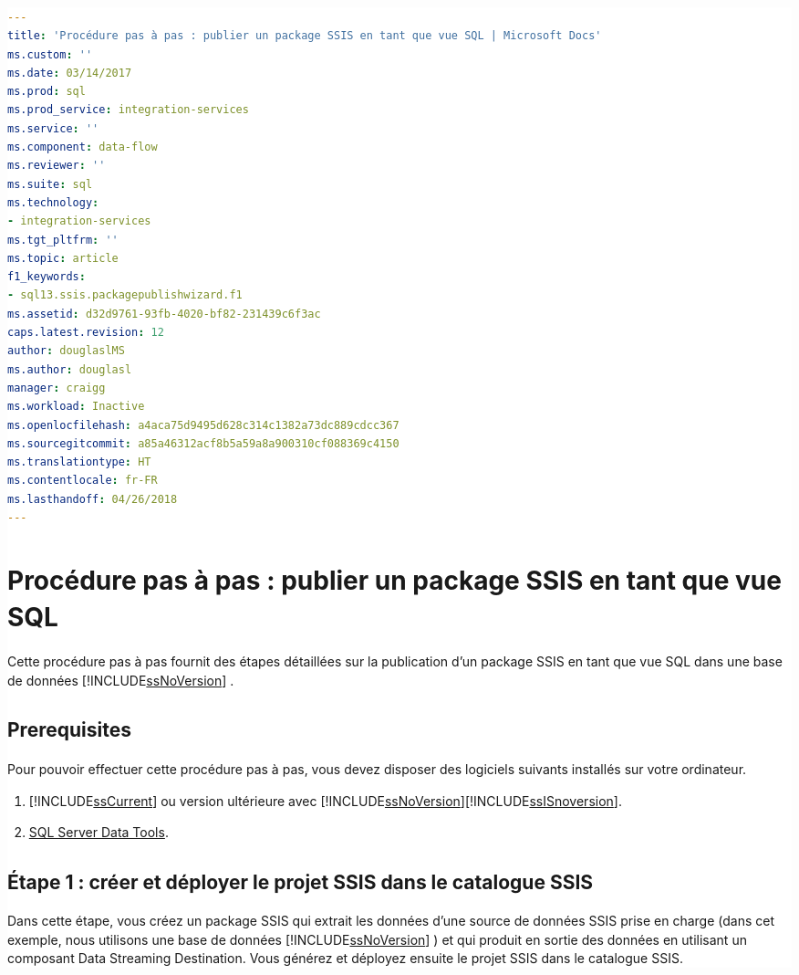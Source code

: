 ```yaml
---
title: 'Procédure pas à pas : publier un package SSIS en tant que vue SQL | Microsoft Docs'
ms.custom: ''
ms.date: 03/14/2017
ms.prod: sql
ms.prod_service: integration-services
ms.service: ''
ms.component: data-flow
ms.reviewer: ''
ms.suite: sql
ms.technology:
- integration-services
ms.tgt_pltfrm: ''
ms.topic: article
f1_keywords:
- sql13.ssis.packagepublishwizard.f1
ms.assetid: d32d9761-93fb-4020-bf82-231439c6f3ac
caps.latest.revision: 12
author: douglaslMS
ms.author: douglasl
manager: craigg
ms.workload: Inactive
ms.openlocfilehash: a4aca75d9495d628c314c1382a73dc889cdcc367
ms.sourcegitcommit: a85a46312acf8b5a59a8a900310cf088369c4150
ms.translationtype: HT
ms.contentlocale: fr-FR
ms.lasthandoff: 04/26/2018
---
```

# <a name="walkthrough-publish-an-ssis-package-as-a-sql-view"></a>Procédure pas à pas : publier un package SSIS en tant que vue SQL
  Cette procédure pas à pas fournit des étapes détaillées sur la publication d’un package SSIS en tant que vue SQL dans une base de données [!INCLUDE[ssNoVersion](../../includes/ssnoversion-md.md)] .  
  
## <a name="prerequisites"></a>Prerequisites  
 Pour pouvoir effectuer cette procédure pas à pas, vous devez disposer des logiciels suivants installés sur votre ordinateur.  
  
1.  [!INCLUDE[ssCurrent](../../includes/sscurrent-md.md)] ou version ultérieure avec [!INCLUDE[ssNoVersion](../../includes/ssnoversion-md.md)][!INCLUDE[ssISnoversion](../../includes/ssisnoversion-md.md)].  
  
2.  [SQL Server Data Tools](../../ssdt/download-sql-server-data-tools-ssdt.md).  
  
## <a name="step-1-build-and-deploy-ssis-project-to-the-ssis-catalog"></a>Étape 1 : créer et déployer le projet SSIS dans le catalogue SSIS  
 Dans cette étape, vous créez un package SSIS qui extrait les données d’une source de données SSIS prise en charge (dans cet exemple, nous utilisons une base de données [!INCLUDE[ssNoVersion](../../includes/ssnoversion-md.md)] ) et qui produit en sortie des données en utilisant un composant Data Streaming Destination. Vous générez et déployez ensuite le projet SSIS dans le catalogue SSIS.  
  